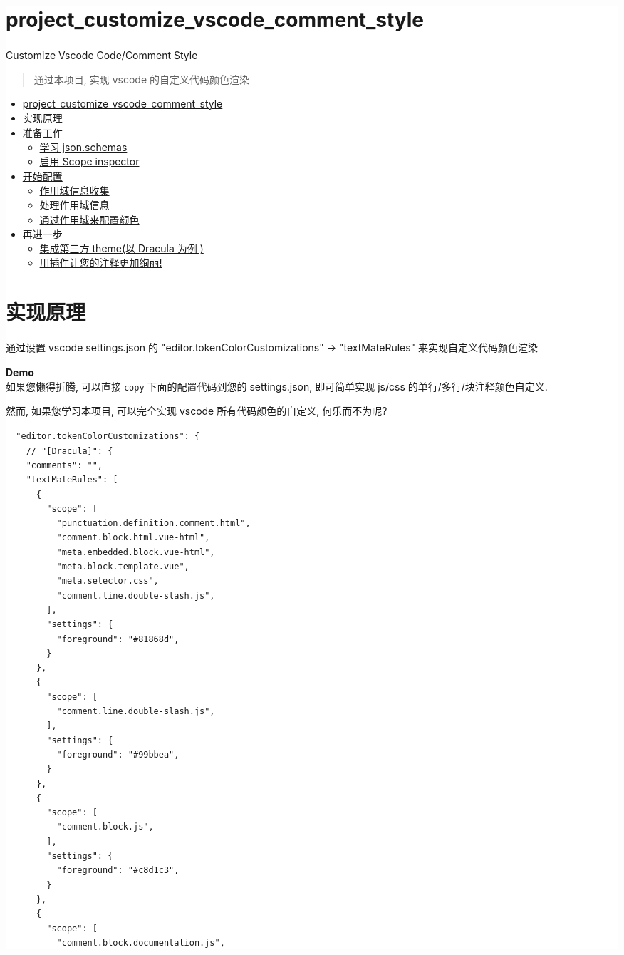 # project_customize_vscode_comment_style
Customize Vscode Code/Comment Style

> 通过本项目, 实现 vscode 的自定义代码颜色渲染

- [project_customize_vscode_comment_style](#project_customize_vscode_comment_style)
- [实现原理](#实现原理)
- [准备工作](#准备工作)
  - [学习 json.schemas](#学习-jsonschemas)
  - [启用 Scope inspector](#启用-scope-inspector)
- [开始配置](#开始配置)
  - [作用域信息收集](#作用域信息收集)
  - [处理作用域信息](#处理作用域信息)
  - [通过作用域来配置颜色](#通过作用域来配置颜色)
- [再进一步](#再进一步)
  - [集成第三方 theme(以 Dracula 为例 )](#集成第三方-theme以-dracula-为例-)
  - [用插件让您的注释更加绚丽!](#用插件让您的注释更加绚丽)


# 实现原理
通过设置 vscode settings.json 的 "editor.tokenColorCustomizations" -> "textMateRules" 来实现自定义代码颜色渲染

**Demo**  
如果您懒得折腾, 可以直接 `copy` 下面的配置代码到您的 settings.json, 即可简单实现 js/css 的单行/多行/块注释颜色自定义. 

然而, 如果您学习本项目, 可以完全实现 vscode 所有代码颜色的自定义, 何乐而不为呢? 
```
  "editor.tokenColorCustomizations": {
    // "[Dracula]": {
    "comments": "",
    "textMateRules": [
      {
        "scope": [
          "punctuation.definition.comment.html",
          "comment.block.html.vue-html",
          "meta.embedded.block.vue-html",
          "meta.block.template.vue",
          "meta.selector.css",
          "comment.line.double-slash.js",
        ],
        "settings": {
          "foreground": "#81868d",
        }
      },
      {
        "scope": [
          "comment.line.double-slash.js",
        ],
        "settings": {
          "foreground": "#99bbea",
        }
      },
      {
        "scope": [
          "comment.block.js",
        ],
        "settings": {
          "foreground": "#c8d1c3",
        }
      },
      {
        "scope": [
          "comment.block.documentation.js",
```